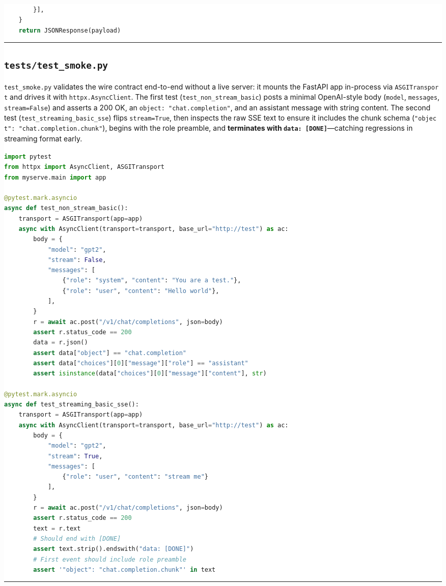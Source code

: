 ```python
        }],
    }
    return JSONResponse(payload)
```

---

## `tests/test_smoke.py`

`test_smoke.py` validates the wire contract end-to-end without a live server: it mounts the FastAPI app in-process via `ASGITransport` and drives it with `httpx.AsyncClient`. The first test (`test_non_stream_basic`) posts a minimal OpenAI-style body (`model`, `messages`, `stream=False`) and asserts a 200 OK, an `object: "chat.completion"`, and an assistant message with string content. The second test (`test_streaming_basic_sse`) flips `stream=True`, then inspects the raw SSE text to ensure it includes the chunk schema (`"object": "chat.completion.chunk"`), begins with the role preamble, and **terminates with `data: [DONE]`**—catching regressions in streaming format early.

```python
import pytest
from httpx import AsyncClient, ASGITransport
from myserve.main import app

@pytest.mark.asyncio
async def test_non_stream_basic():
    transport = ASGITransport(app=app)
    async with AsyncClient(transport=transport, base_url="http://test") as ac:
        body = {
            "model": "gpt2",
            "stream": False,
            "messages": [
                {"role": "system", "content": "You are a test."},
                {"role": "user", "content": "Hello world"},
            ],
        }
        r = await ac.post("/v1/chat/completions", json=body)
        assert r.status_code == 200
        data = r.json()
        assert data["object"] == "chat.completion"
        assert data["choices"][0]["message"]["role"] == "assistant"
        assert isinstance(data["choices"][0]["message"]["content"], str)

@pytest.mark.asyncio
async def test_streaming_basic_sse():
    transport = ASGITransport(app=app)
    async with AsyncClient(transport=transport, base_url="http://test") as ac:
        body = {
            "model": "gpt2",
            "stream": True,
            "messages": [
                {"role": "user", "content": "stream me"}
            ],
        }
        r = await ac.post("/v1/chat/completions", json=body)
        assert r.status_code == 200
        text = r.text
        # Should end with [DONE]
        assert text.strip().endswith("data: [DONE]")
        # First event should include role preamble
        assert '"object": "chat.completion.chunk"' in text
```

---